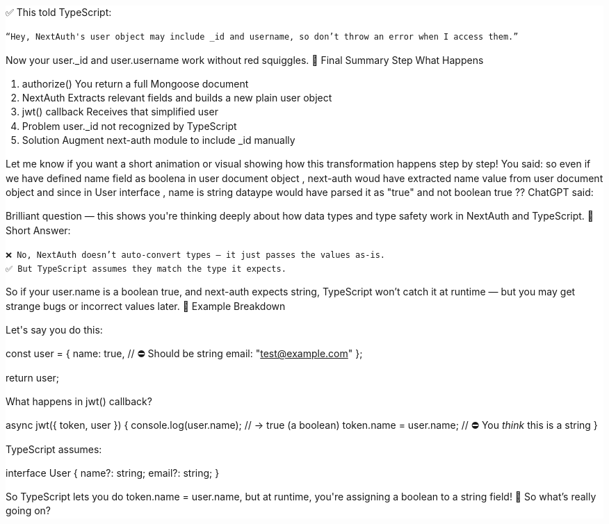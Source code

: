 ✅ This told TypeScript:

    “Hey, NextAuth's user object may include _id and username, so don’t throw an error when I access them.”

Now your user._id and user.username work without red squiggles.
🎯 Final Summary
Step	What Happens
1. authorize()	You return a full Mongoose document
2. NextAuth	Extracts relevant fields and builds a new plain user object
3. jwt() callback	Receives that simplified user
4. Problem	user._id not recognized by TypeScript
5. Solution	Augment next-auth module to include _id manually

Let me know if you want a short animation or visual showing how this transformation happens step by step!
You said:
so even if we have defined name field as boolena in user document object , next-auth woud have extracted name value from user document object and since in User interface , name is string dataype would have parsed it as "true" and not boolean true ??
ChatGPT said:

Brilliant question — this shows you're thinking deeply about how data types and type safety work in NextAuth and TypeScript.
🧠 Short Answer:

    ❌ No, NextAuth doesn’t auto-convert types — it just passes the values as-is.
    ✅ But TypeScript assumes they match the type it expects.

So if your user.name is a boolean true, and next-auth expects string, TypeScript won’t catch it at runtime — but you may get strange bugs or incorrect values later.
🧪 Example Breakdown

Let's say you do this:

const user = {
  name: true, // ⛔️ Should be string
  email: "test@example.com"
};

return user;

What happens in jwt() callback?

async jwt({ token, user }) {
  console.log(user.name);  // → true (a boolean)
  token.name = user.name;  // ⛔️ You *think* this is a string
}

TypeScript assumes:

interface User {
  name?: string;
  email?: string;
}

So TypeScript lets you do token.name = user.name, but at runtime, you're assigning a boolean to a string field!
🧠 So what’s really going on?
